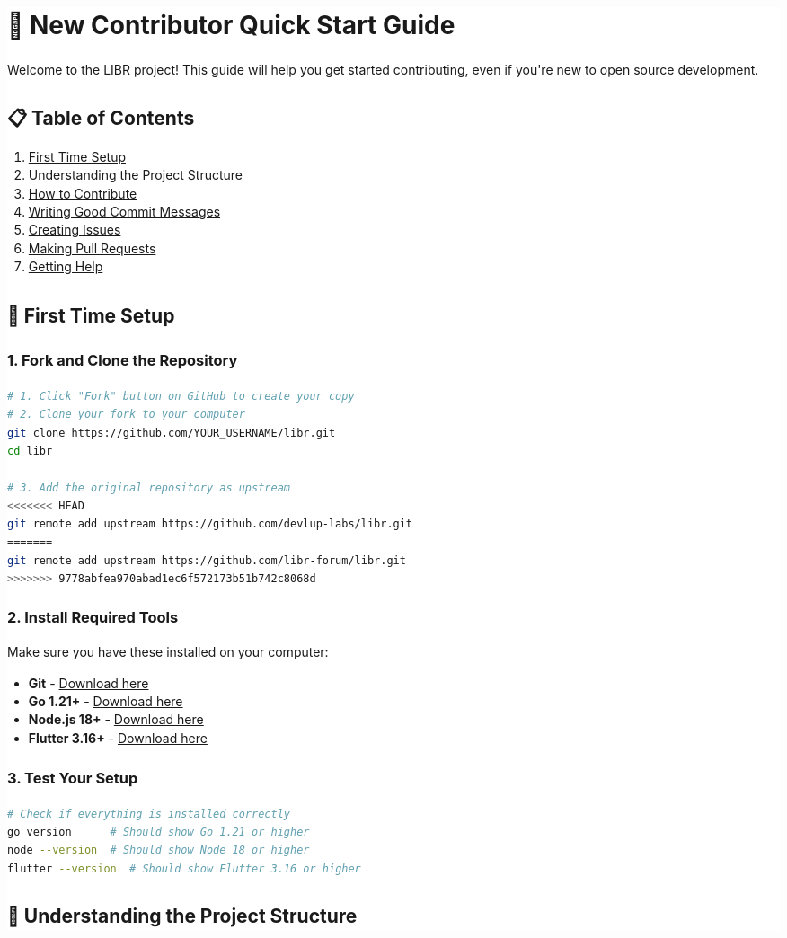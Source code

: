 # 🚀 New Contributor Quick Start Guide

Welcome to the LIBR project! This guide will help you get started contributing, even if you're new to open source development.

## 📋 Table of Contents
1. [First Time Setup](#first-time-setup)
2. [Understanding the Project Structure](#understanding-the-project-structure)
3. [How to Contribute](#how-to-contribute)
4. [Writing Good Commit Messages](#writing-good-commit-messages)
5. [Creating Issues](#creating-issues)
6. [Making Pull Requests](#making-pull-requests)
7. [Getting Help](#getting-help)

## 🔧 First Time Setup

### 1. Fork and Clone the Repository
```bash
# 1. Click "Fork" button on GitHub to create your copy
# 2. Clone your fork to your computer
git clone https://github.com/YOUR_USERNAME/libr.git
cd libr

# 3. Add the original repository as upstream
<<<<<<< HEAD
git remote add upstream https://github.com/devlup-labs/libr.git
=======
git remote add upstream https://github.com/libr-forum/libr.git
>>>>>>> 9778abfea970abad1ec6f572173b51b742c8068d
```

### 2. Install Required Tools
Make sure you have these installed on your computer:

- **Git** - [Download here](https://git-scm.com/downloads)
- **Go 1.21+** - [Download here](https://golang.org/dl/)
- **Node.js 18+** - [Download here](https://nodejs.org/)
- **Flutter 3.16+** - [Download here](https://flutter.dev/docs/get-started/install)

### 3. Test Your Setup
```bash
# Check if everything is installed correctly
go version      # Should show Go 1.21 or higher
node --version  # Should show Node 18 or higher
flutter --version  # Should show Flutter 3.16 or higher
```

## 📁 Understanding the Project Structure
